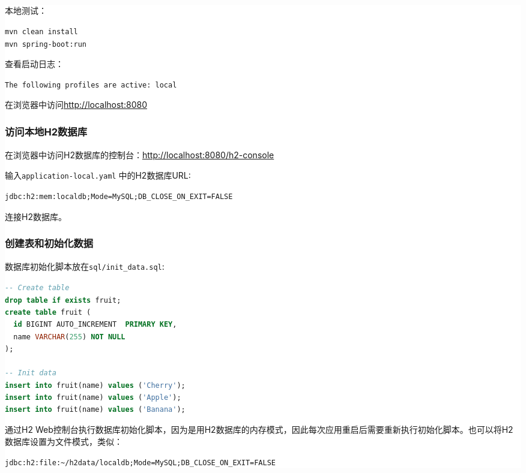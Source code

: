 

本地测试：

```bash
mvn clean install
mvn spring-boot:run
```



查看启动日志：

```txt
The following profiles are active: local
```



在浏览器中访问<http://localhost:8080>



### 访问本地H2数据库



在浏览器中访问H2数据库的控制台：<http://localhost:8080/h2-console>

输入`application-local.yaml` 中的H2数据库URL:

```txt
jdbc:h2:mem:localdb;Mode=MySQL;DB_CLOSE_ON_EXIT=FALSE
```



连接H2数据库。



### 创建表和初始化数据



数据库初始化脚本放在`sql/init_data.sql`:

```sql
-- Create table
drop table if exists fruit;
create table fruit (
  id BIGINT AUTO_INCREMENT  PRIMARY KEY,
  name VARCHAR(255) NOT NULL
);

-- Init data
insert into fruit(name) values ('Cherry');
insert into fruit(name) values ('Apple');
insert into fruit(name) values ('Banana');
```



通过H2 Web控制台执行数据库初始化脚本，因为是用H2数据库的内存模式，因此每次应用重启后需要重新执行初始化脚本。也可以将H2数据库设置为文件模式，类似：

```
jdbc:h2:file:~/h2data/localdb;Mode=MySQL;DB_CLOSE_ON_EXIT=FALSE
```
